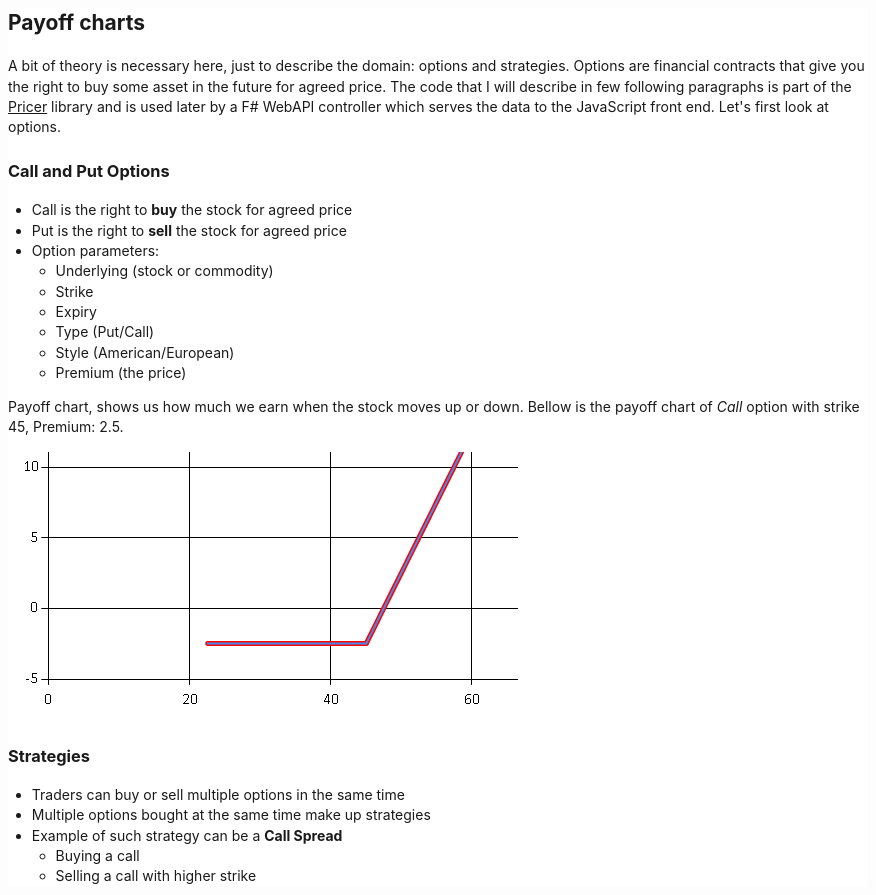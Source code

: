 ## Payoff charts
A bit of theory is necessary here, just to describe the domain: options and strategies. Options are financial contracts that give you the right to buy some asset in the future for agreed price. The code that I will describe in few following paragraphs is part of the [Pricer](https://github.com/hoonzis/Pricer) library and is used later by a F\# WebAPI controller which serves the data to the JavaScript front end. Let's first look at options.

### Call and Put Options
- Call is the right to **buy** the stock for agreed price
- Put is the right to **sell** the stock for agreed price
- Option parameters:
	- Underlying (stock or commodity)
	- Strike
	- Expiry
	- Type (Put/Call)
	- Style (American/European)
	- Premium (the price)

Payoff chart, shows us how much we earn when the stock moves up or down. Bellow is the payoff chart of *Call* option with strike 45, Premium: 2.5.

![call](https://raw.githubusercontent.com/hoonzis/hoonzis.github.io/master/images/optionscharts/call.png)

### Strategies

- Traders can buy or sell multiple options in the same time
- Multiple options bought at the same time make up strategies
- Example of such strategy can be a **Call Spread**
	- Buying a call
	- Selling a call with higher strike
